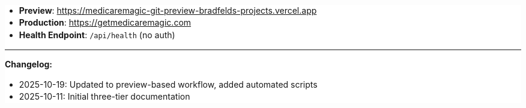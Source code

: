 - **Preview**: https://medicaremagic-git-preview-bradfelds-projects.vercel.app
- **Production**: https://getmedicaremagic.com
- **Health Endpoint**: `/api/health` (no auth)

---

**Changelog:**

- 2025-10-19: Updated to preview-based workflow, added automated scripts
- 2025-10-11: Initial three-tier documentation

